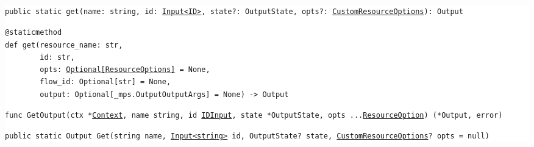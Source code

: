 <div>
<pulumi-choosable type="language" values="javascript,typescript">
<div class="highlight"><pre class="chroma"><code class="language-typescript" data-lang="typescript"><span class="k">public static </span><span class="nf">get</span><span class="p">(</span><span class="nx">name</span><span class="p">:</span> <span class="nx">string</span><span class="p">,</span> <span class="nx">id</span><span class="p">:</span> <span class="nx"><a href="/docs/reference/pkg/nodejs/pulumi/pulumi/#ID">Input&lt;ID&gt;</a></span><span class="p">,</span> <span class="nx">state</span><span class="p">?:</span> <span class="nx">OutputState</span><span class="p">,</span> <span class="nx">opts</span><span class="p">?:</span> <span class="nx"><a href="/docs/reference/pkg/nodejs/pulumi/pulumi/#CustomResourceOptions">CustomResourceOptions</a></span><span class="p">): </span><span class="nx">Output</span></code></pre></div>
</pulumi-choosable>
</div>

<div>
<pulumi-choosable type="language" values="python">
<div class="highlight"><pre class="chroma"><code class="language-python" data-lang="python"><span class=nd>@staticmethod</span>
<span class="k">def </span><span class="nf">get</span><span class="p">(</span><span class="nx">resource_name</span><span class="p">:</span> <span class="nx">str</span><span class="p">,</span>
        <span class="nx">id</span><span class="p">:</span> <span class="nx">str</span><span class="p">,</span>
        <span class="nx">opts</span><span class="p">:</span> <span class="nx"><a href="/docs/reference/pkg/python/pulumi/#pulumi.ResourceOptions">Optional[ResourceOptions]</a></span> = None<span class="p">,</span>
        <span class="nx">flow_id</span><span class="p">:</span> <span class="nx">Optional[str]</span> = None<span class="p">,</span>
        <span class="nx">output</span><span class="p">:</span> <span class="nx">Optional[_mps.OutputOutputArgs]</span> = None<span class="p">) -&gt;</span> Output</code></pre></div>
</pulumi-choosable>
</div>

<div>
<pulumi-choosable type="language" values="go">
<div class="highlight"><pre class="chroma"><code class="language-go" data-lang="go"><span class="k">func </span>GetOutput<span class="p">(</span><span class="nx">ctx</span><span class="p"> *</span><span class="nx"><a href="https://pkg.go.dev/github.com/pulumi/pulumi/sdk/v3/go/pulumi?tab=doc#Context">Context</a></span><span class="p">,</span> <span class="nx">name</span><span class="p"> </span><span class="nx">string</span><span class="p">,</span> <span class="nx">id</span><span class="p"> </span><span class="nx"><a href="https://pkg.go.dev/github.com/pulumi/pulumi/sdk/v3/go/pulumi?tab=doc#IDInput">IDInput</a></span><span class="p">,</span> <span class="nx">state</span><span class="p"> *</span><span class="nx">OutputState</span><span class="p">,</span> <span class="nx">opts</span><span class="p"> ...</span><span class="nx"><a href="https://pkg.go.dev/github.com/pulumi/pulumi/sdk/v3/go/pulumi?tab=doc#ResourceOption">ResourceOption</a></span><span class="p">) (*<span class="nx">Output</span>, error)</span></code></pre></div>
</pulumi-choosable>
</div>

<div>
<pulumi-choosable type="language" values="csharp">
<div class="highlight"><pre class="chroma"><code class="language-csharp" data-lang="csharp"><span class="k">public static </span><span class="nx">Output</span><span class="nf"> Get</span><span class="p">(</span><span class="nx">string</span><span class="p"> </span><span class="nx">name<span class="p">,</span> <span class="nx"><a href="/docs/reference/pkg/dotnet/Pulumi/Pulumi.Input-1.html">Input&lt;string&gt;</a></span><span class="p"> </span><span class="nx">id<span class="p">,</span> <span class="nx">OutputState</span><span class="p">? </span><span class="nx">state<span class="p">,</span> <span class="nx"><a href="/docs/reference/pkg/dotnet/Pulumi/Pulumi.CustomResourceOptions.html">CustomResourceOptions</a></span><span class="p">? </span><span class="nx">opts = null<span class="p">)</span></code></pre></div>
</pulumi-choosable>
</div>
